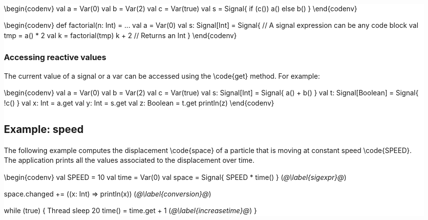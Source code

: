 \begin{codenv}
val a = Var(0)
val b = Var(2)
val c = Var(true)
val s = Signal{ if (c()) a() else b() }
\end{codenv}

\begin{codenv}
def factorial(n: Int) = ...
val a = Var(0)
val s: Signal[Int] = Signal{ // A signal expression can be any code block
  val tmp = a() * 2
  val k = factorial(tmp)
  k + 2  // Returns an Int
}
\end{codenv}



### Accessing reactive values
 The current value of a
signal or a var can be accessed using the \code{get} method. For
example:

\begin{codenv}
val a = Var(0)
val b = Var(2)
val c = Var(true)
val s: Signal[Int] = Signal{ a() + b() }
val t: Signal[Boolean] = Signal{ !c() }
val x: Int = a.get
val y: Int = s.get
val z: Boolean = t.get
println(z)
\end{codenv}



## Example: speed
The following example computes the displacement \code{space} of a
particle that is moving at constant speed \code{SPEED}. The
application prints all the values associated to the displacement over
time.

\begin{codenv}
val SPEED = 10
val time = Var(0)
val space = Signal{ SPEED * time() } (*@\label{sigexpr}@*)

space.changed += ((x: Int) => println(x)) (*@\label{conversion}@*)

while (true) {
  Thread sleep 20
  time() = time.get + 1  (*@\label{increasetime}@*)
}


[Signals]: #signals